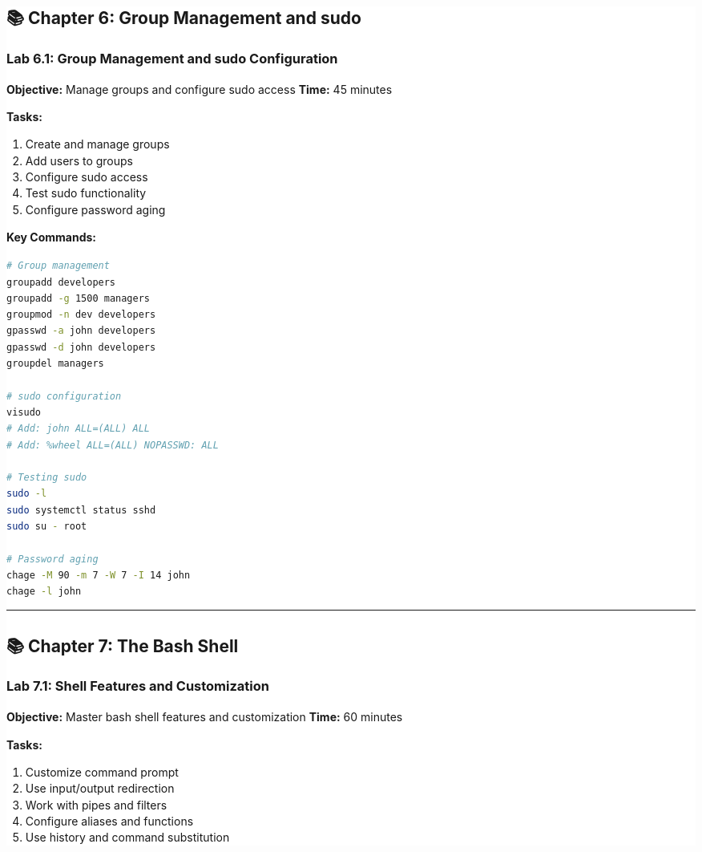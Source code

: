 ## 📚 **Chapter 6: Group Management and sudo**

### **Lab 6.1: Group Management and sudo Configuration**
**Objective:** Manage groups and configure sudo access
**Time:** 45 minutes

**Tasks:**
1. Create and manage groups
2. Add users to groups
3. Configure sudo access
4. Test sudo functionality
5. Configure password aging

**Key Commands:**
```bash
# Group management
groupadd developers
groupadd -g 1500 managers
groupmod -n dev developers
gpasswd -a john developers
gpasswd -d john developers
groupdel managers

# sudo configuration
visudo
# Add: john ALL=(ALL) ALL
# Add: %wheel ALL=(ALL) NOPASSWD: ALL

# Testing sudo
sudo -l
sudo systemctl status sshd
sudo su - root

# Password aging
chage -M 90 -m 7 -W 7 -I 14 john
chage -l john
```

---

## 📚 **Chapter 7: The Bash Shell**

### **Lab 7.1: Shell Features and Customization**
**Objective:** Master bash shell features and customization
**Time:** 60 minutes

**Tasks:**
1. Customize command prompt
2. Use input/output redirection
3. Work with pipes and filters
4. Configure aliases and functions
5. Use history and command substitution
